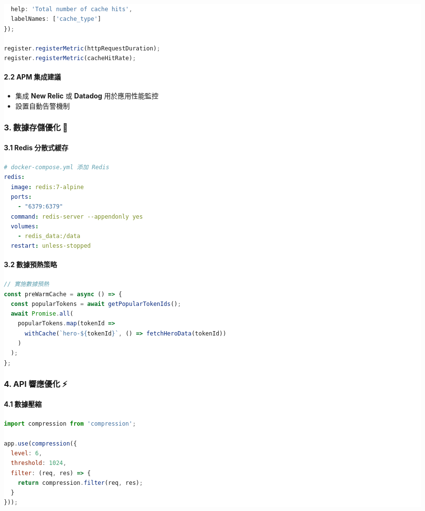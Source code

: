 ```javascript
  help: 'Total number of cache hits',
  labelNames: ['cache_type']
});

register.registerMetric(httpRequestDuration);
register.registerMetric(cacheHitRate);
```

#### 2.2 APM 集成建議
- 集成 **New Relic** 或 **Datadog** 用於應用性能監控
- 設置自動告警機制

### 3. **數據存儲優化** 💾

#### 3.1 Redis 分散式緩存
```yaml
# docker-compose.yml 添加 Redis
redis:
  image: redis:7-alpine
  ports:
    - "6379:6379"
  command: redis-server --appendonly yes
  volumes:
    - redis_data:/data
  restart: unless-stopped
```

#### 3.2 數據預熱策略
```javascript
// 實施數據預熱
const preWarmCache = async () => {
  const popularTokens = await getPopularTokenIds();
  await Promise.all(
    popularTokens.map(tokenId => 
      withCache(`hero-${tokenId}`, () => fetchHeroData(tokenId))
    )
  );
};
```

### 4. **API 響應優化** ⚡

#### 4.1 數據壓縮
```javascript
import compression from 'compression';

app.use(compression({
  level: 6,
  threshold: 1024,
  filter: (req, res) => {
    return compression.filter(req, res);
  }
}));
```
